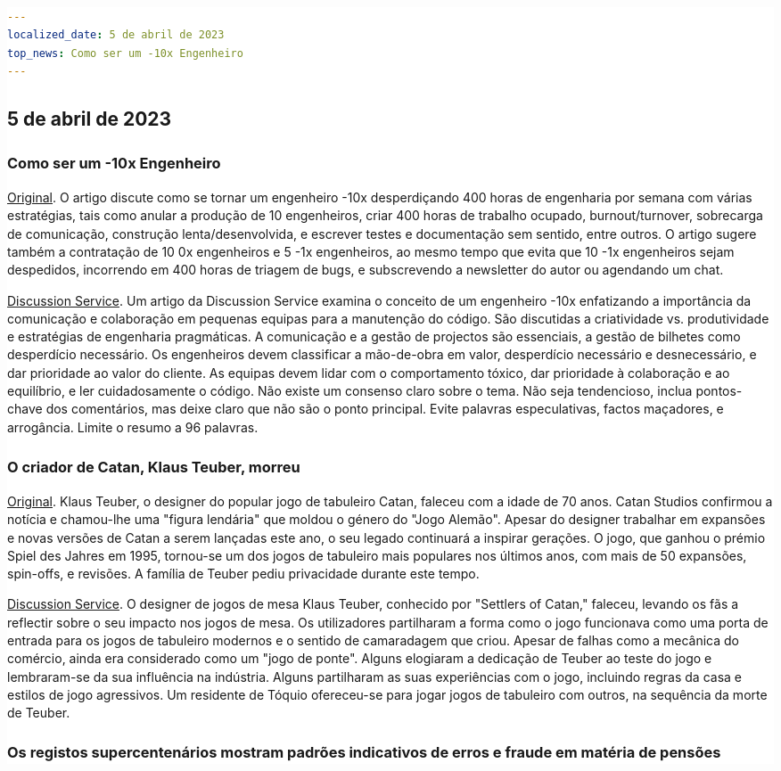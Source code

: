 ```yaml
---
localized_date: 5 de abril de 2023
top_news: Como ser um -10x Engenheiro
---
```




## 5 de abril de 2023

### Como ser um -10x Engenheiro

[Original](https://taylor.town/-10x).
O artigo discute como se tornar um engenheiro -10x desperdiçando 400 horas de engenharia por semana com várias estratégias, tais como anular a produção de 10 engenheiros, criar 400 horas de trabalho ocupado, burnout/turnover, sobrecarga de comunicação, construção lenta/desenvolvida, e escrever testes e documentação sem sentido, entre outros. O artigo sugere também a contratação de 10 0x engenheiros e 5 -1x engenheiros, ao mesmo tempo que evita que 10 -1x engenheiros sejam despedidos, incorrendo em 400 horas de triagem de bugs, e subscrevendo a newsletter do autor ou agendando um chat.

[Discussion Service](http://news.ycombinator.com/item?id=35438068).
Um artigo da Discussion Service examina o conceito de um engenheiro -10x enfatizando a importância da comunicação e colaboração em pequenas equipas para a manutenção do código. São discutidas a criatividade vs. produtividade e estratégias de engenharia pragmáticas. A comunicação e a gestão de projectos são essenciais, a gestão de bilhetes como desperdício necessário. Os engenheiros devem classificar a mão-de-obra em valor, desperdício necessário e desnecessário, e dar prioridade ao valor do cliente. As equipas devem lidar com o comportamento tóxico, dar prioridade à colaboração e ao equilíbrio, e ler cuidadosamente o código. Não existe um consenso claro sobre o tema. Não seja tendencioso, inclua pontos-chave dos comentários, mas deixe claro que não são o ponto principal. Evite palavras especulativas, factos maçadores, e arrogância. Limite o resumo a 96 palavras.

### O criador de Catan, Klaus Teuber, morreu

[Original](https://www.dicebreaker.com/games/catan-1/news/catan-creator-passes-away).
Klaus Teuber, o designer do popular jogo de tabuleiro Catan, faleceu com a idade de 70 anos. Catan Studios confirmou a notícia e chamou-lhe uma "figura lendária" que moldou o género do "Jogo Alemão". Apesar do designer trabalhar em expansões e novas versões de Catan a serem lançadas este ano, o seu legado continuará a inspirar gerações. O jogo, que ganhou o prémio Spiel des Jahres em 1995, tornou-se um dos jogos de tabuleiro mais populares nos últimos anos, com mais de 50 expansões, spin-offs, e revisões. A família de Teuber pediu privacidade durante este tempo.

[Discussion Service](http://news.ycombinator.com/item?id=35443976).
O designer de jogos de mesa Klaus Teuber, conhecido por "Settlers of Catan," faleceu, levando os fãs a reflectir sobre o seu impacto nos jogos de mesa. Os utilizadores partilharam a forma como o jogo funcionava como uma porta de entrada para os jogos de tabuleiro modernos e o sentido de camaradagem que criou. Apesar de falhas como a mecânica do comércio, ainda era considerado como um "jogo de ponte". Alguns elogiaram a dedicação de Teuber ao teste do jogo e lembraram-se da sua influência na indústria. Alguns partilharam as suas experiências com o jogo, incluindo regras da casa e estilos de jogo agressivos. Um residente de Tóquio ofereceu-se para jogar jogos de tabuleiro com outros, na sequência da morte de Teuber.

### Os registos supercentenários mostram padrões indicativos de erros e fraude em matéria de pensões
